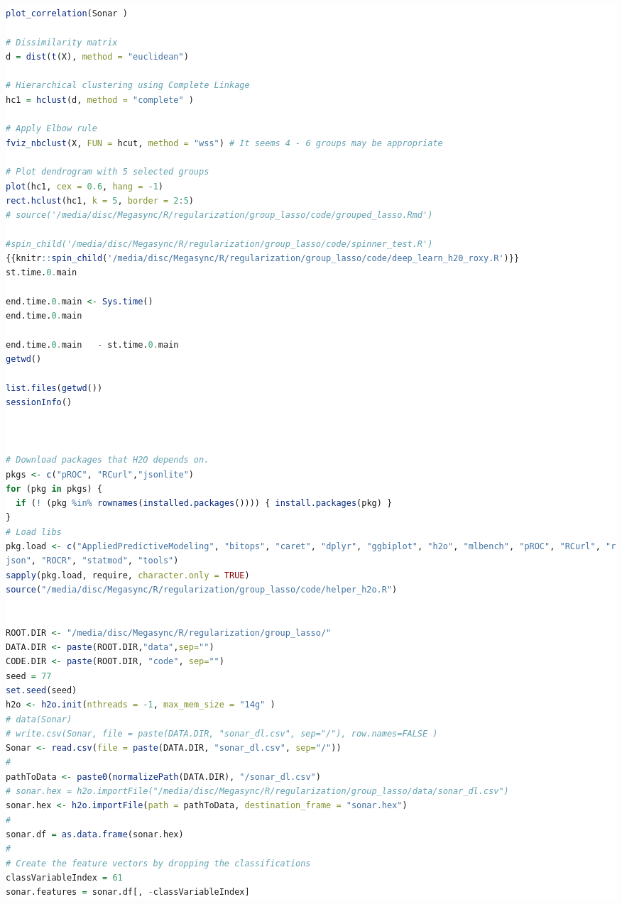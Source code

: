 ```r
plot_correlation(Sonar )

# Dissimilarity matrix
d = dist(t(X), method = "euclidean")

# Hierarchical clustering using Complete Linkage
hc1 = hclust(d, method = "complete" )

# Apply Elbow rule
fviz_nbclust(X, FUN = hcut, method = "wss") # It seems 4 - 6 groups may be appropriate

# Plot dendrogram with 5 selected groups
plot(hc1, cex = 0.6, hang = -1)
rect.hclust(hc1, k = 5, border = 2:5)
# source('/media/disc/Megasync/R/regularization/group_lasso/code/grouped_lasso.Rmd')

#spin_child('/media/disc/Megasync/R/regularization/group_lasso/code/spinner_test.R')
{{knitr::spin_child('/media/disc/Megasync/R/regularization/group_lasso/code/deep_learn_h20_roxy.R')}}
st.time.0.main

end.time.0.main <- Sys.time()
end.time.0.main 

end.time.0.main   - st.time.0.main  
getwd()

list.files(getwd())
sessionInfo()



# Download packages that H2O depends on.
pkgs <- c("pROC", "RCurl","jsonlite")
for (pkg in pkgs) {
  if (! (pkg %in% rownames(installed.packages()))) { install.packages(pkg) }
}
# Load libs
pkg.load <- c("AppliedPredictiveModeling", "bitops", "caret", "dplyr", "ggbiplot", "h2o", "mlbench", "pROC", "RCurl", "rjson", "ROCR", "statmod", "tools")
sapply(pkg.load, require, character.only = TRUE)
source("/media/disc/Megasync/R/regularization/group_lasso/code/helper_h2o.R")


ROOT.DIR <- "/media/disc/Megasync/R/regularization/group_lasso/"
DATA.DIR <- paste(ROOT.DIR,"data",sep="")
CODE.DIR <- paste(ROOT.DIR, "code", sep="")
seed = 77
set.seed(seed)
h2o <- h2o.init(nthreads = -1, max_mem_size = "14g" )
# data(Sonar)
# write.csv(Sonar, file = paste(DATA.DIR, "sonar_dl.csv", sep="/"), row.names=FALSE )
Sonar <- read.csv(file = paste(DATA.DIR, "sonar_dl.csv", sep="/"))
#
pathToData <- paste0(normalizePath(DATA.DIR), "/sonar_dl.csv")
# sonar.hex = h2o.importFile("/media/disc/Megasync/R/regularization/group_lasso/data/sonar_dl.csv")
sonar.hex <- h2o.importFile(path = pathToData, destination_frame = "sonar.hex")
# 
sonar.df = as.data.frame(sonar.hex)
#
# Create the feature vectors by dropping the classifications
classVariableIndex = 61
sonar.features = sonar.df[, -classVariableIndex]
```